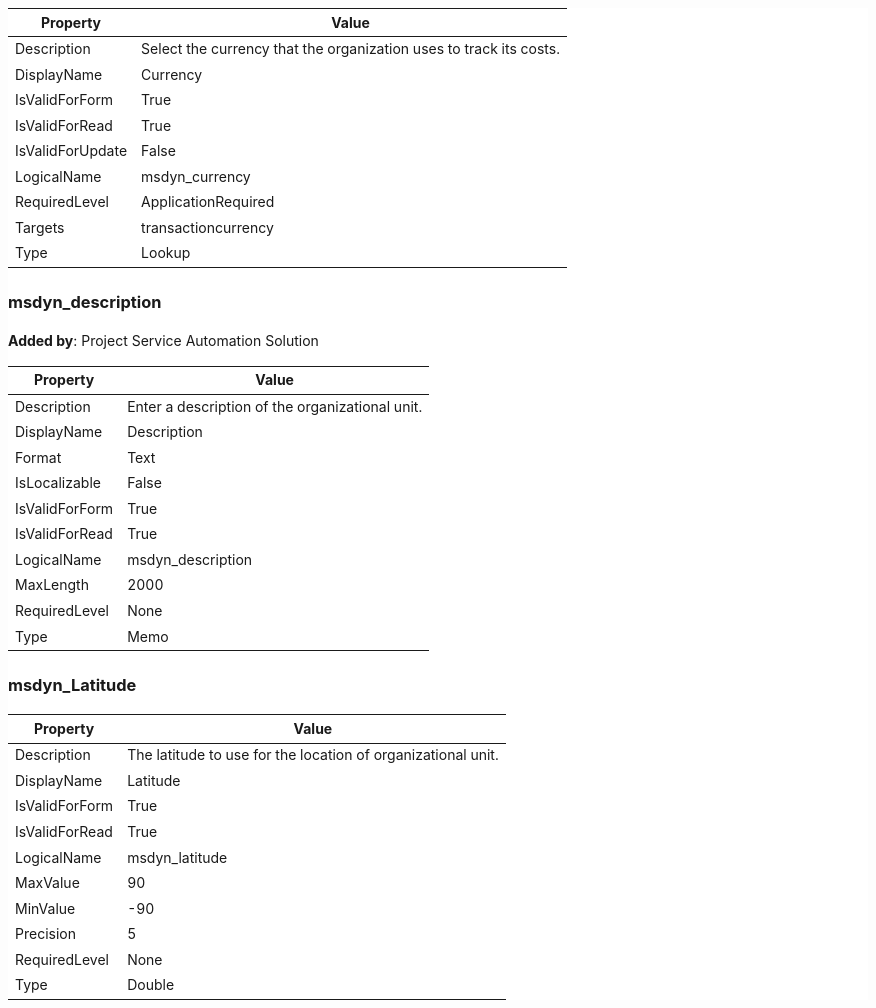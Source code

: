 |Property|Value|
|--------|-----|
|Description|Select the currency that the organization uses to track its costs.|
|DisplayName|Currency|
|IsValidForForm|True|
|IsValidForRead|True|
|IsValidForUpdate|False|
|LogicalName|msdyn_currency|
|RequiredLevel|ApplicationRequired|
|Targets|transactioncurrency|
|Type|Lookup|


### <a name="BKMK_msdyn_description"></a> msdyn_description

**Added by**: Project Service Automation Solution<br />

|Property|Value|
|--------|-----|
|Description|Enter a description of the organizational unit.|
|DisplayName|Description|
|Format|Text|
|IsLocalizable|False|
|IsValidForForm|True|
|IsValidForRead|True|
|LogicalName|msdyn_description|
|MaxLength|2000|
|RequiredLevel|None|
|Type|Memo|


### <a name="BKMK_msdyn_Latitude"></a> msdyn_Latitude

|Property|Value|
|--------|-----|
|Description|The latitude to use for the location of organizational unit.|
|DisplayName|Latitude|
|IsValidForForm|True|
|IsValidForRead|True|
|LogicalName|msdyn_latitude|
|MaxValue|90|
|MinValue|-90|
|Precision|5|
|RequiredLevel|None|
|Type|Double|
